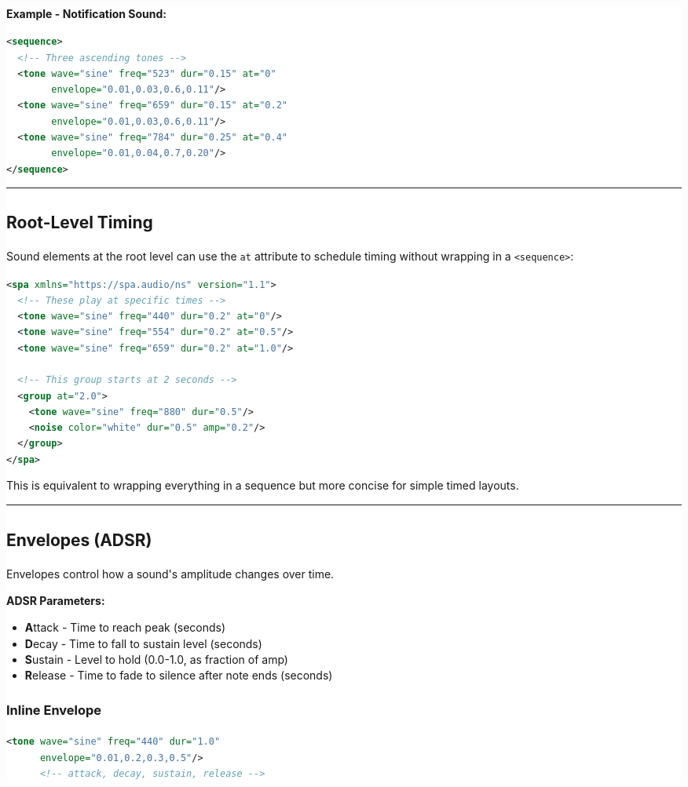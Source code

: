 **Example - Notification Sound:**
```xml
<sequence>
  <!-- Three ascending tones -->
  <tone wave="sine" freq="523" dur="0.15" at="0"
        envelope="0.01,0.03,0.6,0.11"/>
  <tone wave="sine" freq="659" dur="0.15" at="0.2"
        envelope="0.01,0.03,0.6,0.11"/>
  <tone wave="sine" freq="784" dur="0.25" at="0.4"
        envelope="0.01,0.04,0.7,0.20"/>
</sequence>
```

---

## Root-Level Timing

Sound elements at the root level can use the `at` attribute to schedule timing without wrapping in a `<sequence>`:

```xml
<spa xmlns="https://spa.audio/ns" version="1.1">
  <!-- These play at specific times -->
  <tone wave="sine" freq="440" dur="0.2" at="0"/>
  <tone wave="sine" freq="554" dur="0.2" at="0.5"/>
  <tone wave="sine" freq="659" dur="0.2" at="1.0"/>
  
  <!-- This group starts at 2 seconds -->
  <group at="2.0">
    <tone wave="sine" freq="880" dur="0.5"/>
    <noise color="white" dur="0.5" amp="0.2"/>
  </group>
</spa>
```

This is equivalent to wrapping everything in a sequence but more concise for simple timed layouts.

---

## Envelopes (ADSR)

Envelopes control how a sound's amplitude changes over time.

**ADSR Parameters:**
- **A**ttack - Time to reach peak (seconds)
- **D**ecay - Time to fall to sustain level (seconds)
- **S**ustain - Level to hold (0.0-1.0, as fraction of amp)
- **R**elease - Time to fade to silence after note ends (seconds)

### Inline Envelope
```xml
<tone wave="sine" freq="440" dur="1.0" 
      envelope="0.01,0.2,0.3,0.5"/>
      <!-- attack, decay, sustain, release -->
```
